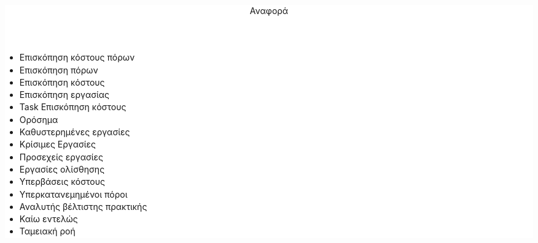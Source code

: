   </div>
  
  <div class="d1-col d1-right">
   <header>
    <i class="fa fa-check-square-o">
    </i>
    Αναφορά
   </header>
   <ul>
    <li>
     Επισκόπηση κόστους πόρων
    </li>
    <li>
     Επισκόπηση πόρων
    </li>
    <li>
     Επισκόπηση κόστους
    </li>
    <li>
     Επισκόπηση εργασίας
    </li>
    <li>
     Task Επισκόπηση κόστους
    </li>
    <li>
     Ορόσημα
    </li>
    <li>
     Καθυστερημένες εργασίες
    </li>
    <li>
     Κρίσιμες Εργασίες
    </li>
    <li>
     Προσεχείς εργασίες
    </li>
    <li>
     Εργασίες ολίσθησης
    </li>
    <li>
     Υπερβάσεις κόστους
    </li>
    <li>
     Υπερκατανεμημένοι πόροι
    </li>
    <li>
     Αναλυτής βέλτιστης πρακτικής
    </li>
    <li>
     Καίω εντελώς
    </li>
    <li>
     Ταμειακή ροή
    </li>
   </ul>
  </div>
  